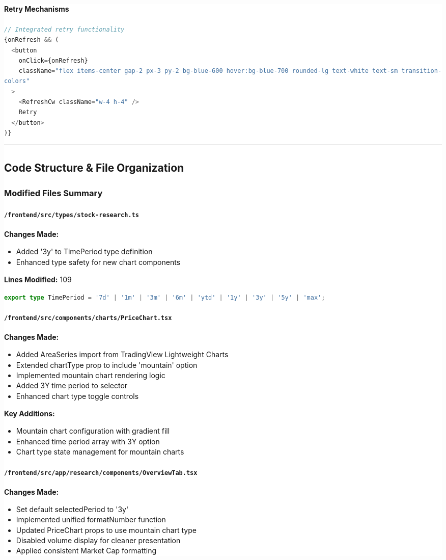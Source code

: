 #### Retry Mechanisms
```typescript
// Integrated retry functionality
{onRefresh && (
  <button
    onClick={onRefresh}
    className="flex items-center gap-2 px-3 py-2 bg-blue-600 hover:bg-blue-700 rounded-lg text-white text-sm transition-colors"
  >
    <RefreshCw className="w-4 h-4" />
    Retry
  </button>
)}
```

---

## Code Structure & File Organization

### Modified Files Summary

#### `/frontend/src/types/stock-research.ts`
**Changes Made:**
- Added '3y' to TimePeriod type definition
- Enhanced type safety for new chart components

**Lines Modified:** 109
```typescript
export type TimePeriod = '7d' | '1m' | '3m' | '6m' | 'ytd' | '1y' | '3y' | '5y' | 'max';
```

#### `/frontend/src/components/charts/PriceChart.tsx`
**Changes Made:**
- Added AreaSeries import from TradingView Lightweight Charts
- Extended chartType prop to include 'mountain' option
- Implemented mountain chart rendering logic
- Added 3Y time period to selector
- Enhanced chart type toggle controls

**Key Additions:**
- Mountain chart configuration with gradient fill
- Enhanced time period array with 3Y option
- Chart type state management for mountain charts

#### `/frontend/src/app/research/components/OverviewTab.tsx`
**Changes Made:**
- Set default selectedPeriod to '3y'
- Implemented unified formatNumber function
- Updated PriceChart props to use mountain chart type
- Disabled volume display for cleaner presentation
- Applied consistent Market Cap formatting
